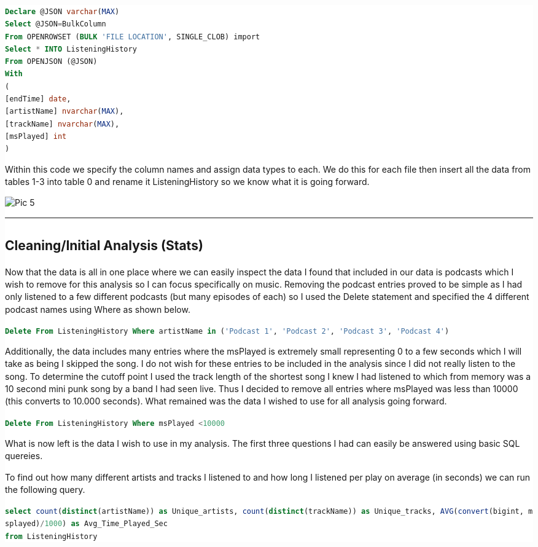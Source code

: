 ```sql
Declare @JSON varchar(MAX)
Select @JSON=BulkColumn
From OPENROWSET (BULK 'FILE LOCATION', SINGLE_CLOB) import
Select * INTO ListeningHistory
From OPENJSON (@JSON)
With
(
[endTime] date,
[artistName] nvarchar(MAX),
[trackName] nvarchar(MAX),
[msPlayed] int
)
```

Within this code we specify the column names and assign data types to each. We do this for each file then insert all the data from tables 1-3 into table 0 and rename it ListeningHistory so we know what it is going forward. 

![Pic 5](https://user-images.githubusercontent.com/92491074/137601126-2899a8e1-9d77-4325-8504-2a6870534f2b.png)


---
## Cleaning/Initial Analysis (Stats)
Now that the data is all in one place where we can easily inspect the data I found that included in our data is podcasts which I wish to remove for this analysis so I can focus specifically on music. Removing the podcast entries proved to be simple as I had only listened to a few different podcasts (but many episodes of each) so I used the Delete statement and specified the 4 different podcast names using Where as shown below. 

```sql
Delete From ListeningHistory Where artistName in ('Podcast 1', 'Podcast 2', 'Podcast 3', 'Podcast 4')
```

Additionally, the data includes many entries where the msPlayed is extremely small representing 0 to a few seconds which I will take as being I skipped the song. I do not wish for these entries to be included in the analysis since I did not really listen to the song. To determine the cutoff point I used the track length of the shortest song I knew I had listened to which from memory was a 10 second mini punk song by a band I had seen live. Thus I decided to remove all entries where msPlayed was less than 10000 (this converts to 10.000 seconds). What remained was the data I wished to use for all analysis going forward. 

```sql
Delete From ListeningHistory Where msPlayed <10000
```

What is now left is the data I wish to use in my analysis. The first three questions I had can easily be answered using basic SQL quereies.

To find out how many different artists and tracks I listened to and how long I listened per play on average (in seconds) we can run the following query.
```sql
select count(distinct(artistName)) as Unique_artists, count(distinct(trackName)) as Unique_tracks, AVG(convert(bigint, msplayed)/1000) as Avg_Time_Played_Sec
from ListeningHistory
```
